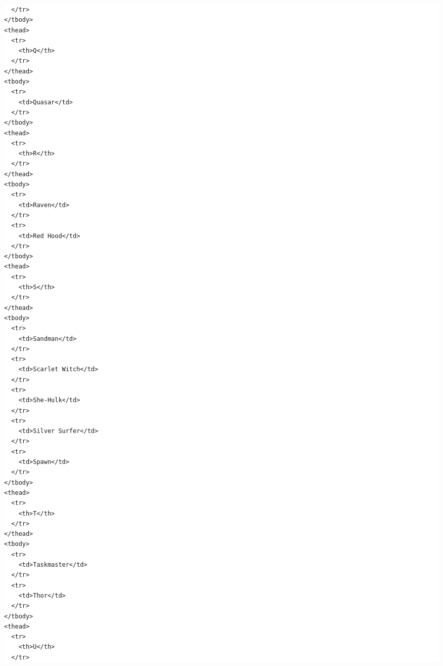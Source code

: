       </tr>
    </tbody>
    <thead>
      <tr>
        <th>Q</th>
      </tr>
    </thead>
    <tbody>
      <tr>
        <td>Quasar</td>
      </tr>
    </tbody>
    <thead>
      <tr>
        <th>R</th>
      </tr>
    </thead>
    <tbody>
      <tr>
        <td>Raven</td>
      </tr>
      <tr>
        <td>Red Hood</td>
      </tr>
    </tbody>
    <thead>
      <tr>
        <th>S</th>
      </tr>
    </thead>
    <tbody>
      <tr>
        <td>Sandman</td>
      </tr>
      <tr>
        <td>Scarlet Witch</td>
      </tr>
      <tr>
        <td>She-Hulk</td>
      </tr>
      <tr>
        <td>Silver Surfer</td>
      </tr>
      <tr>
        <td>Spawn</td>
      </tr>
    </tbody>
    <thead>
      <tr>
        <th>T</th>
      </tr>
    </thead>
    <tbody>
      <tr>
        <td>Taskmaster</td>
      </tr>
      <tr>
        <td>Thor</td>
      </tr>
    </tbody>
    <thead>
      <tr>
        <th>U</th>
      </tr>